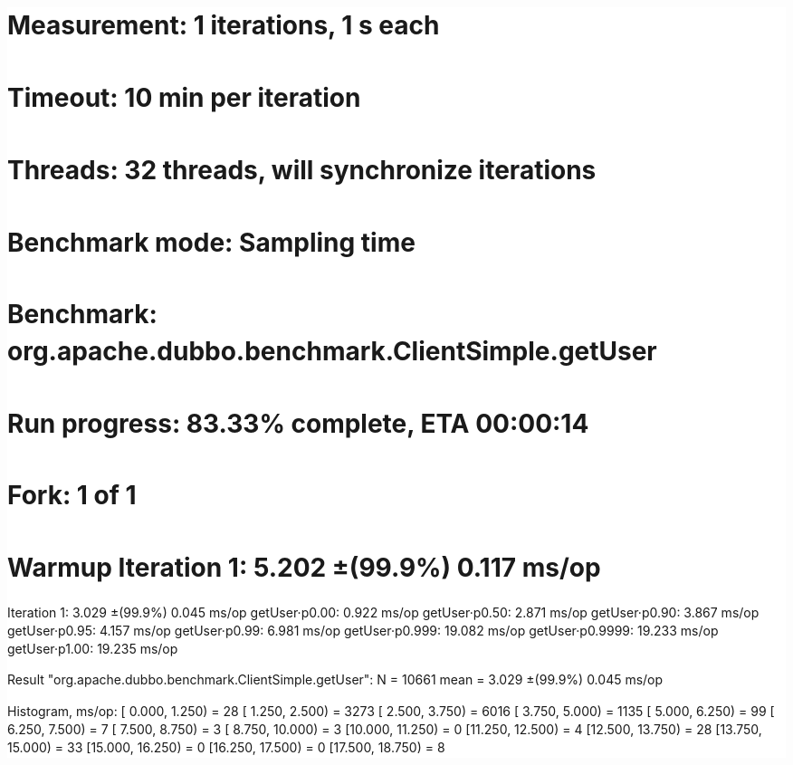 # Measurement: 1 iterations, 1 s each
# Timeout: 10 min per iteration
# Threads: 32 threads, will synchronize iterations
# Benchmark mode: Sampling time
# Benchmark: org.apache.dubbo.benchmark.ClientSimple.getUser

# Run progress: 83.33% complete, ETA 00:00:14
# Fork: 1 of 1
# Warmup Iteration   1: 5.202 ±(99.9%) 0.117 ms/op
Iteration   1: 3.029 ±(99.9%) 0.045 ms/op
                 getUser·p0.00:   0.922 ms/op
                 getUser·p0.50:   2.871 ms/op
                 getUser·p0.90:   3.867 ms/op
                 getUser·p0.95:   4.157 ms/op
                 getUser·p0.99:   6.981 ms/op
                 getUser·p0.999:  19.082 ms/op
                 getUser·p0.9999: 19.233 ms/op
                 getUser·p1.00:   19.235 ms/op



Result "org.apache.dubbo.benchmark.ClientSimple.getUser":
  N = 10661
  mean =      3.029 ±(99.9%) 0.045 ms/op

  Histogram, ms/op:
    [ 0.000,  1.250) = 28 
    [ 1.250,  2.500) = 3273 
    [ 2.500,  3.750) = 6016 
    [ 3.750,  5.000) = 1135 
    [ 5.000,  6.250) = 99 
    [ 6.250,  7.500) = 7 
    [ 7.500,  8.750) = 3 
    [ 8.750, 10.000) = 3 
    [10.000, 11.250) = 0 
    [11.250, 12.500) = 4 
    [12.500, 13.750) = 28 
    [13.750, 15.000) = 33 
    [15.000, 16.250) = 0 
    [16.250, 17.500) = 0 
    [17.500, 18.750) = 8 
